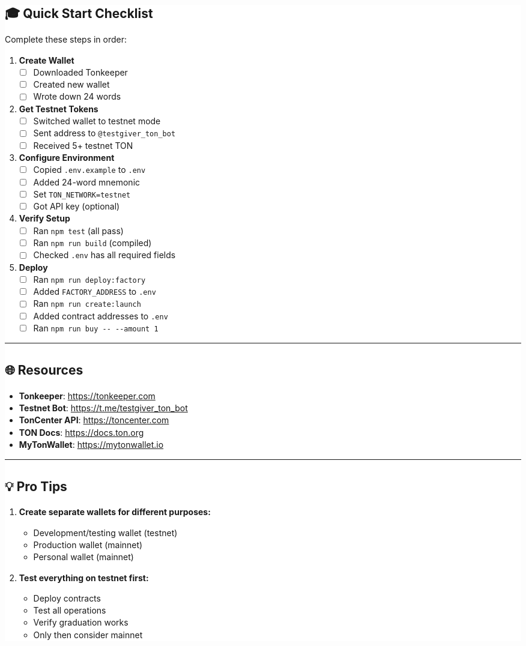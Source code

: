 ## 🎓 Quick Start Checklist

Complete these steps in order:

1. **Create Wallet**
   - [ ] Downloaded Tonkeeper
   - [ ] Created new wallet
   - [ ] Wrote down 24 words

2. **Get Testnet Tokens**
   - [ ] Switched wallet to testnet mode
   - [ ] Sent address to `@testgiver_ton_bot`
   - [ ] Received 5+ testnet TON

3. **Configure Environment**
   - [ ] Copied `.env.example` to `.env`
   - [ ] Added 24-word mnemonic
   - [ ] Set `TON_NETWORK=testnet`
   - [ ] Got API key (optional)

4. **Verify Setup**
   - [ ] Ran `npm test` (all pass)
   - [ ] Ran `npm run build` (compiled)
   - [ ] Checked `.env` has all required fields

5. **Deploy**
   - [ ] Ran `npm run deploy:factory`
   - [ ] Added `FACTORY_ADDRESS` to `.env`
   - [ ] Ran `npm run create:launch`
   - [ ] Added contract addresses to `.env`
   - [ ] Ran `npm run buy -- --amount 1`

---

## 🌐 Resources

- **Tonkeeper**: https://tonkeeper.com
- **Testnet Bot**: https://t.me/testgiver_ton_bot
- **TonCenter API**: https://toncenter.com
- **TON Docs**: https://docs.ton.org
- **MyTonWallet**: https://mytonwallet.io

---

## 💡 Pro Tips

1. **Create separate wallets for different purposes:**
   - Development/testing wallet (testnet)
   - Production wallet (mainnet)
   - Personal wallet (mainnet)

2. **Test everything on testnet first:**
   - Deploy contracts
   - Test all operations
   - Verify graduation works
   - Only then consider mainnet
